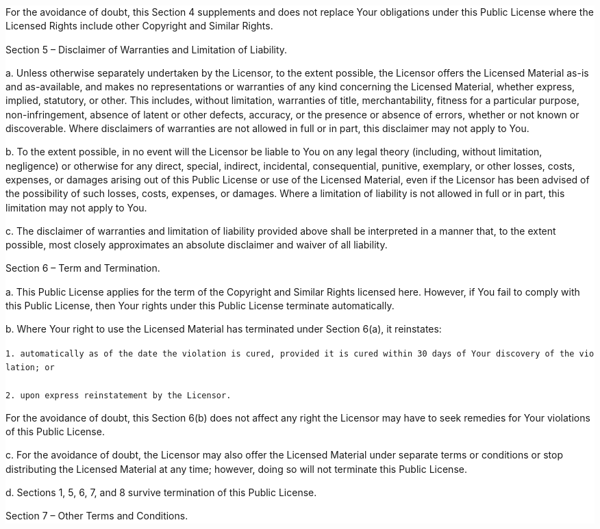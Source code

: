 For the avoidance of doubt, this Section 4 supplements and does not replace Your obligations under this Public License where the 
Licensed Rights include other Copyright and Similar Rights.

Section 5 – Disclaimer of Warranties and Limitation of Liability.

  a. Unless otherwise separately undertaken by the Licensor, to the extent possible, the Licensor offers the Licensed Material 
  as-is and as-available, and makes no representations or warranties of any kind concerning the Licensed Material, whether express, 
  implied, statutory, or other. This includes, without limitation, warranties of title, merchantability, fitness for a particular 
  purpose, non-infringement, absence of latent or other defects, accuracy, or the presence or absence of errors, whether or not known 
  or discoverable. Where disclaimers of warranties are not allowed in full or in part, this disclaimer may not apply to You.
  
  b. To the extent possible, in no event will the Licensor be liable to You on any legal theory (including, without limitation, 
  negligence) or otherwise for any direct, special, indirect, incidental, consequential, punitive, exemplary, or other losses, costs, 
  expenses, or damages arising out of this Public License or use of the Licensed Material, even if the Licensor has been advised of 
  the possibility of such losses, costs, expenses, or damages. Where a limitation of liability is not allowed in full or in part, 
  this limitation may not apply to You.
  
  c. The disclaimer of warranties and limitation of liability provided above shall be interpreted in a manner that, to the extent 
  possible, most closely approximates an absolute disclaimer and waiver of all liability.
  
Section 6 – Term and Termination.

  a. This Public License applies for the term of the Copyright and Similar Rights licensed here. However, if You fail to comply with 
  this Public License, then Your rights under this Public License terminate automatically.
  
  b. Where Your right to use the Licensed Material has terminated under Section 6(a), it reinstates:

    1. automatically as of the date the violation is cured, provided it is cured within 30 days of Your discovery of the violation; or

    2. upon express reinstatement by the Licensor.
    
For the avoidance of doubt, this Section 6(b) does not affect any right the Licensor may have to seek remedies for Your violations of
this Public License.

  c. For the avoidance of doubt, the Licensor may also offer the Licensed Material under separate terms or conditions or stop 
  distributing the Licensed Material at any time; however, doing so will not terminate this Public License.
  
  d. Sections 1, 5, 6, 7, and 8 survive termination of this Public License.
  
Section 7 – Other Terms and Conditions.
